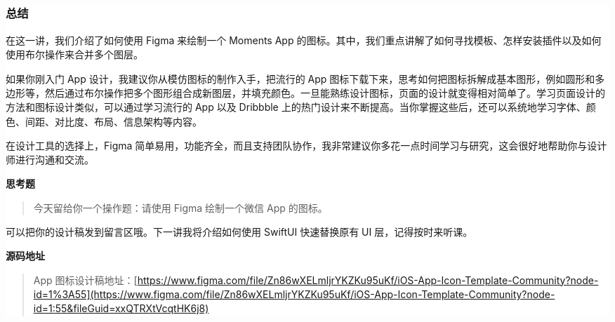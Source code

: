 ### 总结

在这一讲，我们介绍了如何使用 Figma 来绘制一个 Moments App 的图标。其中，我们重点讲解了如何寻找模板、怎样安装插件以及如何使用布尔操作来合并多个图层。

如果你刚入门 App 设计，我建议你从模仿图标的制作入手，把流行的 App 图标下载下来，思考如何把图标拆解成基本图形，例如圆形和多边形等，然后通过布尔操作把多个图形组合成新图层，并填充颜色。一旦能熟练设计图标，页面的设计就变得相对简单了。学习页面设计的方法和图标设计类似，可以通过学习流行的 App 以及 Dribbble 上的热门设计来不断提高。当你掌握这些后，还可以系统地学习字体、颜色、间距、对比度、布局、信息架构等内容。

在设计工具的选择上，Figma 简单易用，功能齐全，而且支持团队协作，我非常建议你多花一点时间学习与研究，这会很好地帮助你与设计师进行沟通和交流。

**思考题**

> 今天留给你一个操作题：请使用 Figma 绘制一个微信 App 的图标。

可以把你的设计稿发到留言区哦。下一讲我将介绍如何使用 SwiftUI 快速替换原有 UI 层，记得按时来听课。

**源码地址**

> App 图标设计稿地址：[https://www.figma.com/file/Zn86wXELmljrYKZKu95uKf/iOS-App-Icon-Template-Community?node-id=1%3A55](https://www.figma.com/file/Zn86wXELmljrYKZKu95uKf/iOS-App-Icon-Template-Community?node-id=1:55&fileGuid=xxQTRXtVcqtHK6j8)
